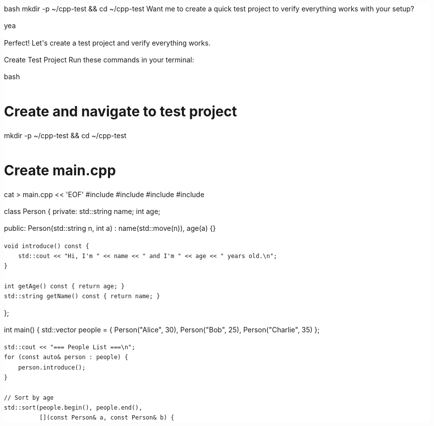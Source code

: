 bash
mkdir -p ~/cpp-test && cd ~/cpp-test
Want me to create a quick test project to verify everything works with your setup?


yea

Perfect! Let's create a test project and verify everything works.

Create Test Project
Run these commands in your terminal:

bash
# Create and navigate to test project
mkdir -p ~/cpp-test && cd ~/cpp-test

# Create main.cpp
cat > main.cpp << 'EOF'
#include <iostream>
#include <vector>
#include <algorithm>
#include <string>

class Person {
private:
    std::string name;
    int age;

public:
    Person(std::string n, int a) : name(std::move(n)), age(a) {}
    
    void introduce() const {
        std::cout << "Hi, I'm " << name << " and I'm " << age << " years old.\n";
    }
    
    int getAge() const { return age; }
    std::string getName() const { return name; }
};

int main() {
    std::vector<Person> people = {
        Person("Alice", 30),
        Person("Bob", 25),
        Person("Charlie", 35)
    };
    
    std::cout << "=== People List ===\n";
    for (const auto& person : people) {
        person.introduce();
    }
    
    // Sort by age
    std::sort(people.begin(), people.end(), 
              [](const Person& a, const Person& b) {
